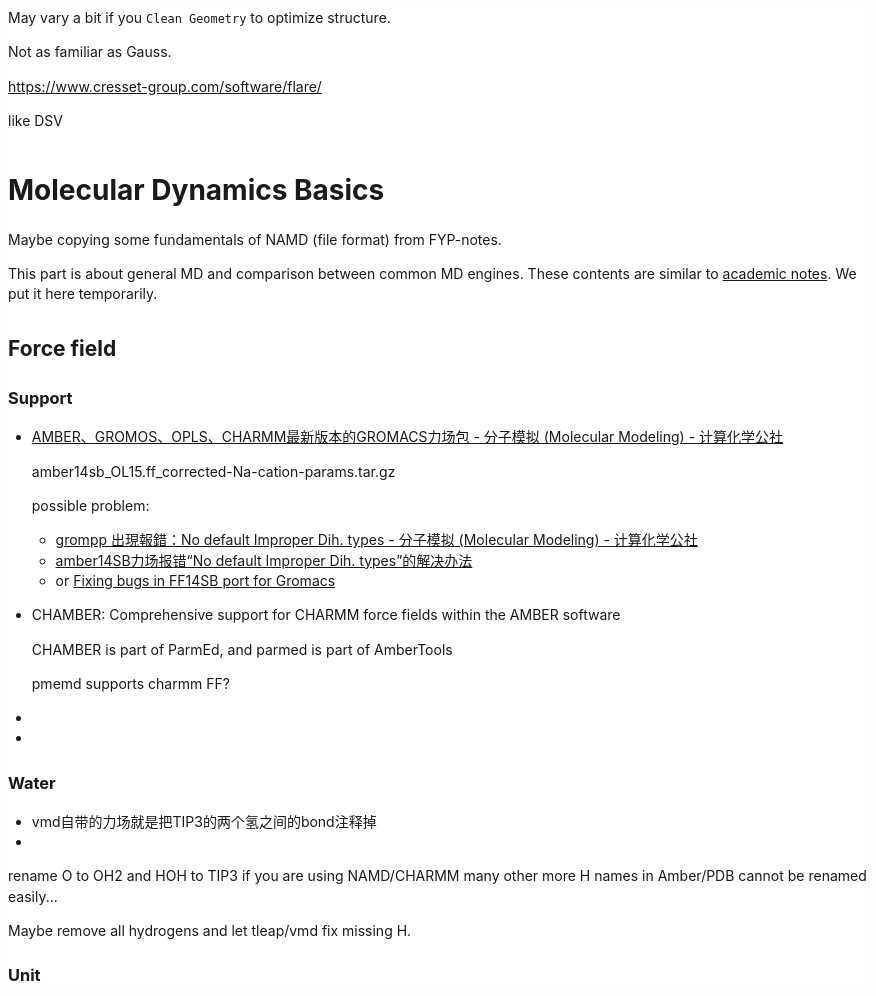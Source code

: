 May vary a bit if you `Clean Geometry` to optimize structure. 

Not as familiar as Gauss.

https://www.cresset-group.com/software/flare/

like DSV



# Molecular Dynamics Basics

Maybe copying some fundamentals of NAMD (file format) from FYP-notes.

This part is about general MD and comparison between common MD engines. These contents are similar to [academic notes](academic-notes.md). We put it here temporarily.

## Force field

### Support

- [AMBER、GROMOS、OPLS、CHARMM最新版本的GROMACS力场包 - 分子模拟 (Molecular Modeling) - 计算化学公社](http://bbs.keinsci.com/thread-15094-1-1.html)

  amber14sb_OL15.ff_corrected-Na-cation-params.tar.gz

  possible problem:

  - [grompp 出現報錯：No default Improper Dih. types - 分子模拟 (Molecular Modeling) - 计算化学公社](http://bbs.keinsci.com/thread-25936-1-1.html)
  - [amber14SB力场报错“No default Improper Dih. types”的解决办法](https://zhuanlan.zhihu.com/p/389786141)
  - or [Fixing bugs in FF14SB port for Gromacs](http://zhenglz.blogspot.com/2017/05/fixing-bugs-in-ff14sb-port-for-gromacs.html)

- CHAMBER: Comprehensive support for CHARMM force fields within the AMBER software

  CHAMBER is part of ParmEd, and parmed is part of AmberTools

  pmemd supports charmm FF?

- 
  
- 



### Water

- vmd自带的力场就是把TIP3的两个氢之间的bond注释掉
- 

rename O to OH2 and HOH to TIP3 if you are using NAMD/CHARMM
many other more H names in Amber/PDB cannot be renamed easily...

Maybe remove all hydrogens and let tleap/vmd fix missing H.



### Unit

